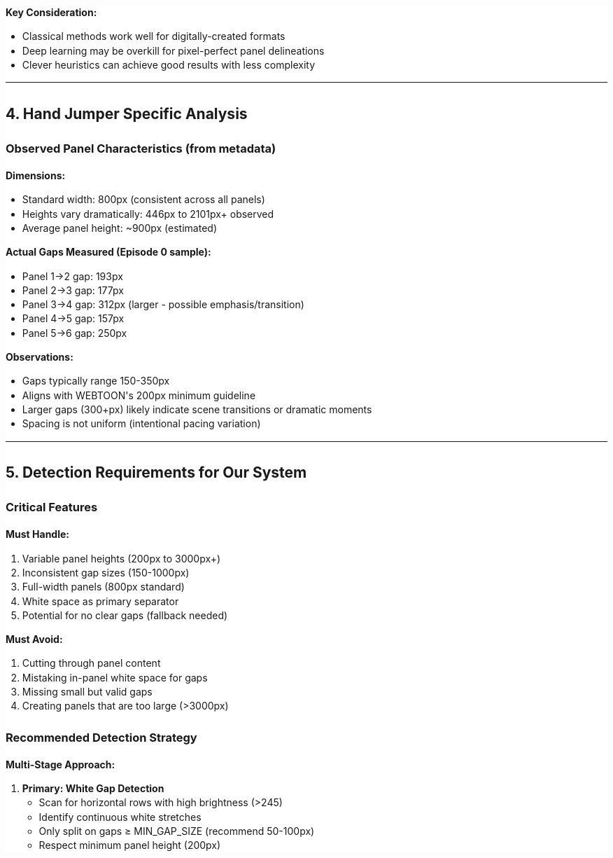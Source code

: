 **Key Consideration:**
- Classical methods work well for digitally-created formats
- Deep learning may be overkill for pixel-perfect panel delineations
- Clever heuristics can achieve good results with less complexity

---

## 4. Hand Jumper Specific Analysis

### Observed Panel Characteristics (from metadata)

**Dimensions:**
- Standard width: 800px (consistent across all panels)
- Heights vary dramatically: 446px to 2101px+ observed
- Average panel height: ~900px (estimated)

**Actual Gaps Measured (Episode 0 sample):**
- Panel 1→2 gap: 193px
- Panel 2→3 gap: 177px
- Panel 3→4 gap: 312px (larger - possible emphasis/transition)
- Panel 4→5 gap: 157px
- Panel 5→6 gap: 250px

**Observations:**
- Gaps typically range 150-350px
- Aligns with WEBTOON's 200px minimum guideline
- Larger gaps (300+px) likely indicate scene transitions or dramatic moments
- Spacing is not uniform (intentional pacing variation)

---

## 5. Detection Requirements for Our System

### Critical Features

**Must Handle:**
1. Variable panel heights (200px to 3000px+)
2. Inconsistent gap sizes (150-1000px)
3. Full-width panels (800px standard)
4. White space as primary separator
5. Potential for no clear gaps (fallback needed)

**Must Avoid:**
1. Cutting through panel content
2. Mistaking in-panel white space for gaps
3. Missing small but valid gaps
4. Creating panels that are too large (>3000px)

### Recommended Detection Strategy

**Multi-Stage Approach:**

1. **Primary: White Gap Detection**
   - Scan for horizontal rows with high brightness (>245)
   - Identify continuous white stretches
   - Only split on gaps ≥ MIN_GAP_SIZE (recommend 50-100px)
   - Respect minimum panel height (200px)
